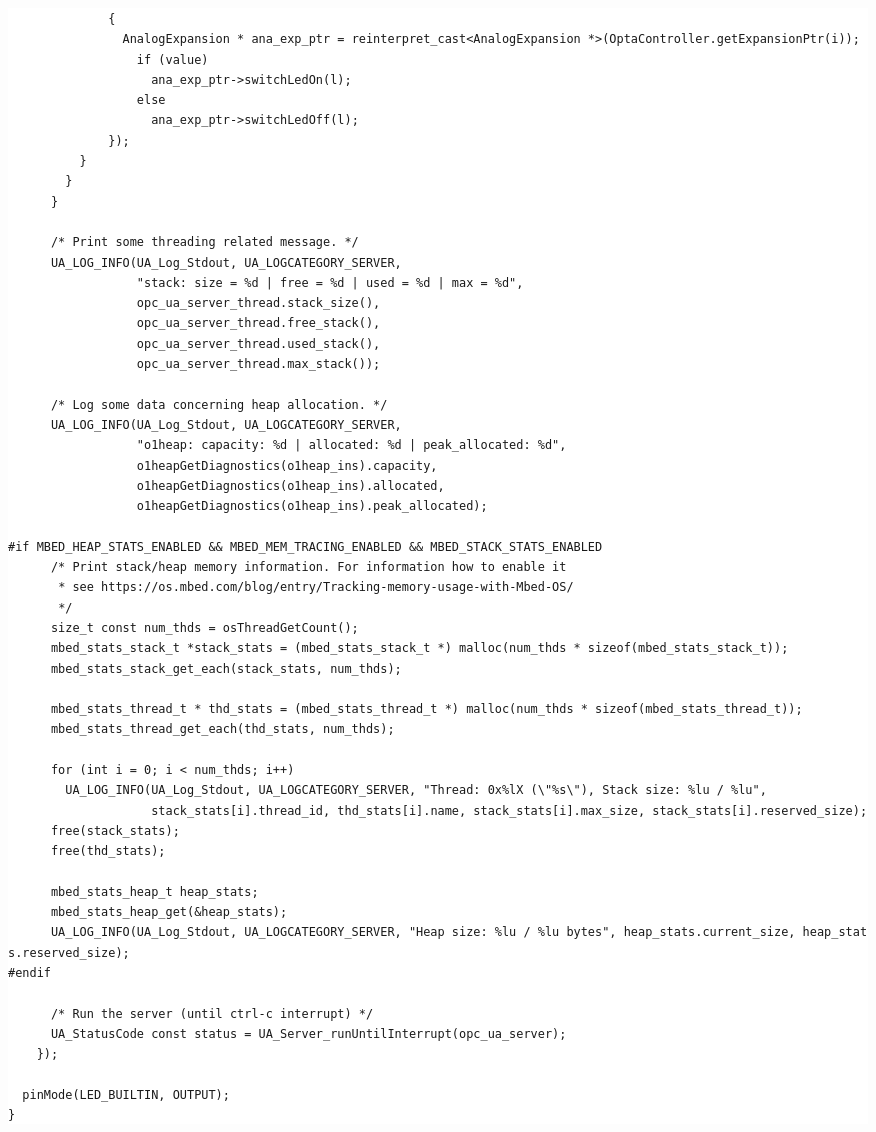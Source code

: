 ```arduino
              {
                AnalogExpansion * ana_exp_ptr = reinterpret_cast<AnalogExpansion *>(OptaController.getExpansionPtr(i));
                  if (value)
                    ana_exp_ptr->switchLedOn(l);
                  else
                    ana_exp_ptr->switchLedOff(l);
              });
          }
        }
      }

      /* Print some threading related message. */
      UA_LOG_INFO(UA_Log_Stdout, UA_LOGCATEGORY_SERVER,
                  "stack: size = %d | free = %d | used = %d | max = %d",
                  opc_ua_server_thread.stack_size(),
                  opc_ua_server_thread.free_stack(),
                  opc_ua_server_thread.used_stack(),
                  opc_ua_server_thread.max_stack());

      /* Log some data concerning heap allocation. */
      UA_LOG_INFO(UA_Log_Stdout, UA_LOGCATEGORY_SERVER,
                  "o1heap: capacity: %d | allocated: %d | peak_allocated: %d",
                  o1heapGetDiagnostics(o1heap_ins).capacity,
                  o1heapGetDiagnostics(o1heap_ins).allocated,
                  o1heapGetDiagnostics(o1heap_ins).peak_allocated);

#if MBED_HEAP_STATS_ENABLED && MBED_MEM_TRACING_ENABLED && MBED_STACK_STATS_ENABLED
      /* Print stack/heap memory information. For information how to enable it
       * see https://os.mbed.com/blog/entry/Tracking-memory-usage-with-Mbed-OS/
       */
      size_t const num_thds = osThreadGetCount();
      mbed_stats_stack_t *stack_stats = (mbed_stats_stack_t *) malloc(num_thds * sizeof(mbed_stats_stack_t));
      mbed_stats_stack_get_each(stack_stats, num_thds);

      mbed_stats_thread_t * thd_stats = (mbed_stats_thread_t *) malloc(num_thds * sizeof(mbed_stats_thread_t));
      mbed_stats_thread_get_each(thd_stats, num_thds);

      for (int i = 0; i < num_thds; i++)
        UA_LOG_INFO(UA_Log_Stdout, UA_LOGCATEGORY_SERVER, "Thread: 0x%lX (\"%s\"), Stack size: %lu / %lu",
                    stack_stats[i].thread_id, thd_stats[i].name, stack_stats[i].max_size, stack_stats[i].reserved_size);
      free(stack_stats);
      free(thd_stats);

      mbed_stats_heap_t heap_stats;
      mbed_stats_heap_get(&heap_stats);
      UA_LOG_INFO(UA_Log_Stdout, UA_LOGCATEGORY_SERVER, "Heap size: %lu / %lu bytes", heap_stats.current_size, heap_stats.reserved_size);
#endif

      /* Run the server (until ctrl-c interrupt) */
      UA_StatusCode const status = UA_Server_runUntilInterrupt(opc_ua_server);
    });

  pinMode(LED_BUILTIN, OUTPUT);
}
```
